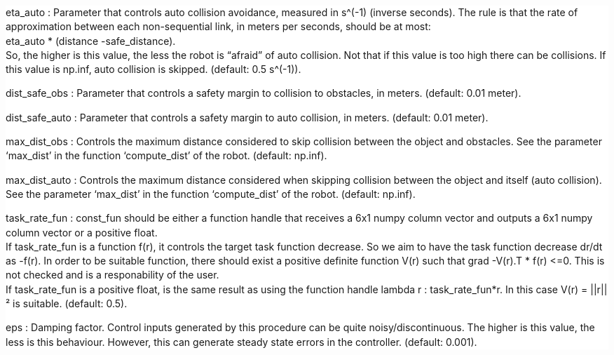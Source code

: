 eta_auto
: Parameter that controls auto collision avoidance, measured in s^(-1)
  (inverse seconds). The rule is that the rate of approximation
  between each non-sequential link, in meters per seconds, should be at most:
  <br/>
  eta_auto \* (distance -safe_distance).
  <br/>
  So, the higher is this value, the less the robot
  is “afraid” of auto collision. Not that if this value is too high
  there can be collisions. If this value is np.inf, auto collision is
  skipped.
  (default: 0.5 s^(-1)).

dist_safe_obs
: Parameter that controls a safety margin to collision to obstacles,
  in meters.
  (default: 0.01 meter).

dist_safe_auto
: Parameter that controls a safety margin to auto collision,
  in meters.
  (default: 0.01 meter).

max_dist_obs
: Controls the maximum distance considered to skip collision between the object
  and obstacles. See the parameter ‘max_dist’ in the function ‘compute_dist’ of
  the robot.
  (default: np.inf).

max_dist_auto
: Controls the maximum distance considered when skipping collision between the object
  and itself (auto collision). See the parameter ‘max_dist’ in the function ‘compute_dist’ of
  the robot.
  (default: np.inf).

task_rate_fun
: const_fun should be either a function handle that receives a 6x1 numpy column vector and
  outputs a 6x1 numpy column vector or a positive float.
  <br/>
  If task_rate_fun is a function f(r), it controls the target task function decrease. So we
  aim to have the task function decrease dr/dt as -f(r). In order to be suitable function, there
  should exist a positive definite function V(r) such that grad -V(r).T \* f(r) <=0. This is
  not checked and is a responability of the user.
  <br/>
  If task_rate_fun is a positive float, is the same result as using the function handle
  lambda r : task_rate_fun\*r. In this case V(r) = ||r||² is suitable.
  (default: 0.5).

eps
: Damping factor. Control inputs generated by this procedure can be quite noisy/discontinuous. The
  higher is this value, the less is this behaviour. However, this can generate steady state errors
  in the controller.
  (default: 0.001).
